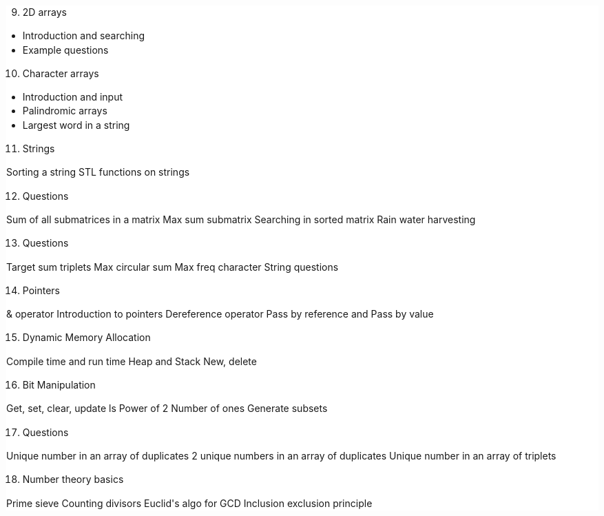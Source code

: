 9. 2D arrays

- Introduction and searching
- Example questions

10. Character arrays

- Introduction and input
- Palindromic arrays
- Largest word in a string

11. Strings

Sorting a string
STL functions on strings

12. Questions

Sum of all submatrices in a matrix
Max sum submatrix
Searching in sorted matrix
Rain water harvesting

13. Questions

Target sum triplets
Max circular sum
Max freq character
String questions

14. Pointers

& operator
Introduction to pointers
Dereference operator
Pass by reference and Pass by value

15. Dynamic Memory Allocation

Compile time and run time
Heap and Stack
New, delete

16. Bit Manipulation

Get, set, clear, update
ls Power of 2
Number of ones
Generate subsets

17. Questions

Unique number in an array of duplicates
2 unique numbers in an array of duplicates
Unique number in an array of triplets

18. Number theory basics

Prime sieve
Counting divisors
Euclid's algo for GCD
Inclusion exclusion principle
